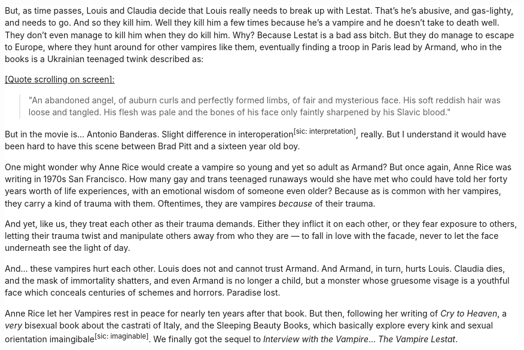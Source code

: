 </james>
<from></from>
</compare>

<compare>
<james {% include timecode %}>

But, as time passes, Louis and Claudia decide that Louis really needs to break up with Lestat. That’s he’s abusive, and gas-lighty, and needs to go. And so they kill him. Well they kill him a few times because he’s a vampire and he doesn’t take to death well. They don’t even manage to kill him when they do kill him. Why? Because Lestat is a bad ass bitch. But they do manage to escape to Europe, where they hunt around for other vampires like them, eventually finding a troop in Paris lead by Armand, who in the books is a Ukrainian teenaged twink described as: 

<u>[Quote scrolling on screen]:</u>
> "An abandoned angel, of auburn curls and perfectly formed limbs, of fair and mysterious face. His soft reddish hair was loose and tangled. His flesh was pale and the bones of his face only faintly sharpened by his Slavic blood."

But in the movie is… Antonio Banderas. Slight difference in interoperation<sup class="add">[sic: interpretation]</sup>, really. But I understand it would have been hard to have this scene between Brad Pitt and a sixteen year old boy. 

</james>
<from></from>
</compare>

<compare>
<james {% include timecode %}>

One might wonder why Anne Rice would create a vampire so young and yet so adult as Armand? But once again, Anne Rice was writing in 1970s San Francisco. How many gay and trans teenaged runaways would she have met who could have told her forty years worth of life experiences, with an emotional wisdom of someone even older? Because as is common with her vampires, they carry a kind of trauma with them. Oftentimes, they are vampires *because* of their trauma. 

And yet, like us, they treat each other as their trauma demands. Either they inflict it on each other, or they fear exposure to others, letting their trauma twist and manipulate others away from who they are — to fall in love with the facade, never to let the face underneath see the light of day. 

And… these vampires hurt each other. Louis does not and cannot trust Armand. And Armand, in turn, hurts Louis. Claudia dies, and the mask of immortality shatters, and even Armand is no longer a child, but a monster whose gruesome visage is a youthful face which conceals centuries of schemes and horrors. Paradise lost. 

</james>
<from></from>
</compare>

<compare>
<james {% include timecode %}>

Anne Rice let her Vampires rest in peace for nearly ten years after that book. But then, following her writing <span class="add">of</span> *Cry to Heaven*, a *very* bisexual book about the castrati of Italy, and the Sleeping Beauty Books, which basically explore every kink and sexual orientation imaingibale<sup class="add">[sic: imaginable]</sup>. We finally got the sequel to *Interview with the Vampire*… *The Vampire Lestat*. 
